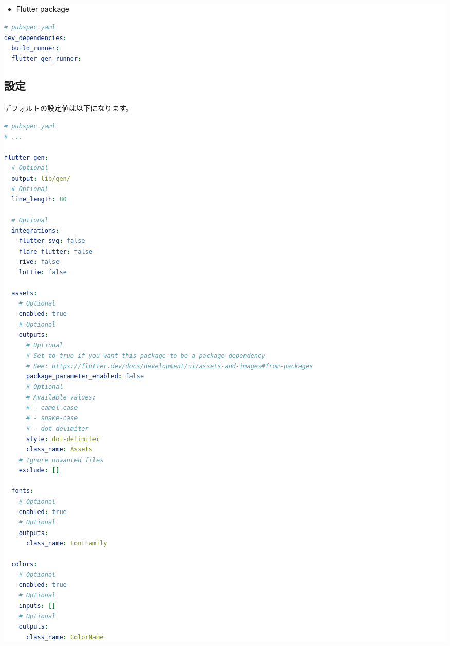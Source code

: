- Flutter package

```yaml
# pubspec.yaml
dev_dependencies:
  build_runner:
  flutter_gen_runner:
```

## 設定

デフォルトの設定値は以下になります。

```yaml
# pubspec.yaml
# ...

flutter_gen:
  # Optional
  output: lib/gen/
  # Optional
  line_length: 80

  # Optional
  integrations:
    flutter_svg: false
    flare_flutter: false
    rive: false
    lottie: false

  assets:
    # Optional
    enabled: true
    # Optional
    outputs:
      # Optional
      # Set to true if you want this package to be a package dependency
      # See: https://flutter.dev/docs/development/ui/assets-and-images#from-packages
      package_parameter_enabled: false
      # Optional
      # Available values:
      # - camel-case
      # - snake-case
      # - dot-delimiter
      style: dot-delimiter
      class_name: Assets
    # Ignore unwanted files
    exclude: []

  fonts:
    # Optional
    enabled: true
    # Optional
    outputs:
      class_name: FontFamily

  colors:
    # Optional
    enabled: true
    # Optional
    inputs: []
    # Optional
    outputs:
      class_name: ColorName
```